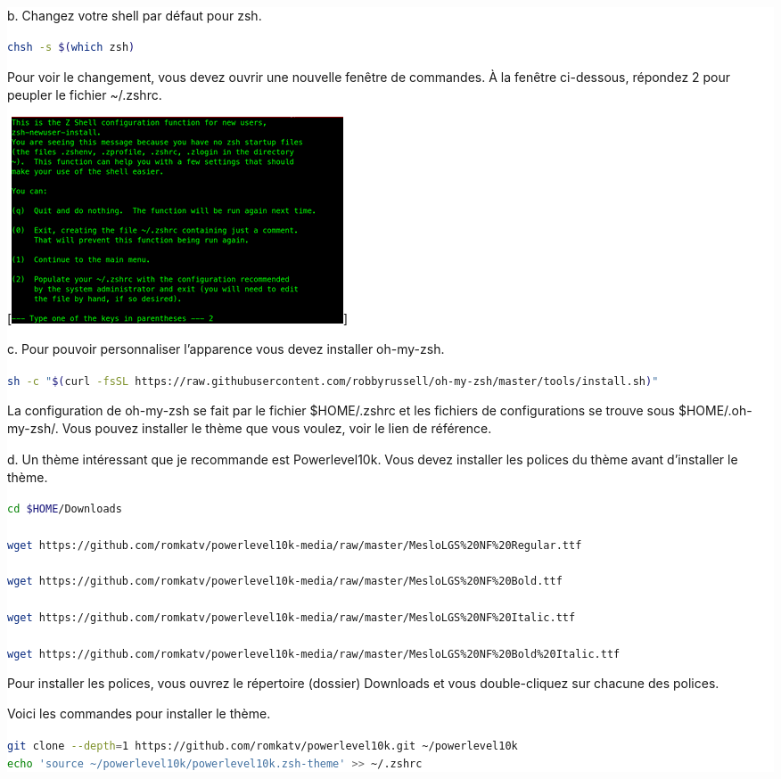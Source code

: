 b.	Changez votre shell par défaut pour zsh.

```bash
chsh -s $(which zsh)
```


Pour voir le changement, vous devez ouvrir une nouvelle fenêtre de commandes. À la fenêtre ci-dessous, répondez 2 pour peupler le fichier ~/.zshrc.

[![Image](images/zsh1.png)]

c.	Pour pouvoir personnaliser l’apparence vous devez installer oh-my-zsh.

```bash
sh -c "$(curl -fsSL https://raw.githubusercontent.com/robbyrussell/oh-my-zsh/master/tools/install.sh)"
```

La configuration de oh-my-zsh se fait par le fichier $HOME/.zshrc et les fichiers de configurations se trouve sous $HOME/.oh-my-zsh/. Vous pouvez installer le thème que vous voulez, voir le lien de référence.

d.	Un thème intéressant que je recommande est Powerlevel10k. Vous devez installer les polices du thème avant d’installer le thème.

```bash
cd $HOME/Downloads

wget https://github.com/romkatv/powerlevel10k-media/raw/master/MesloLGS%20NF%20Regular.ttf

wget https://github.com/romkatv/powerlevel10k-media/raw/master/MesloLGS%20NF%20Bold.ttf

wget https://github.com/romkatv/powerlevel10k-media/raw/master/MesloLGS%20NF%20Italic.ttf

wget https://github.com/romkatv/powerlevel10k-media/raw/master/MesloLGS%20NF%20Bold%20Italic.ttf

```
Pour installer les polices, vous ouvrez le répertoire (dossier) Downloads et vous double-cliquez sur chacune des polices.

Voici les commandes pour installer le thème.

```bash
git clone --depth=1 https://github.com/romkatv/powerlevel10k.git ~/powerlevel10k
echo 'source ~/powerlevel10k/powerlevel10k.zsh-theme' >> ~/.zshrc
```
